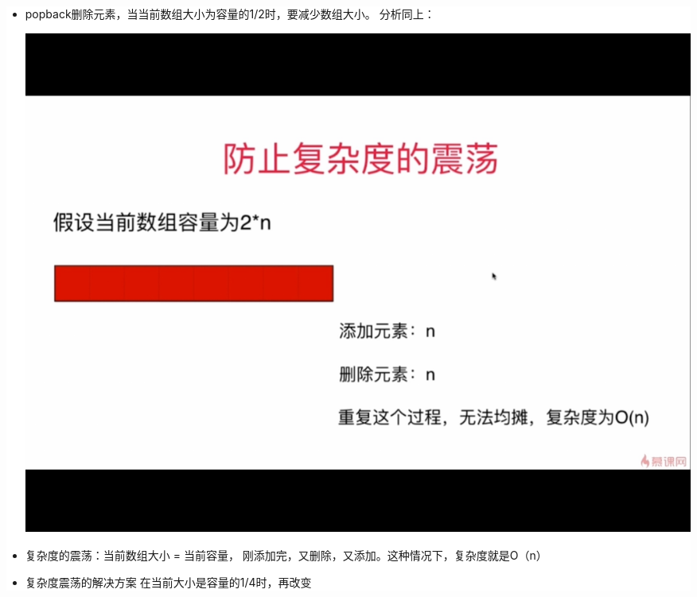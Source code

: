 - popback删除元素，当当前数组大小为容量的1/2时，要减少数组大小。
  分析同上：

  ![](assets/e8b3dccda7d17780dc1d4c81d6f572b1.jpg)

- 复杂度的震荡：当前数组大小 = 当前容量， 刚添加完，又删除，又添加。这种情况下，复杂度就是O（n）

- 复杂度震荡的解决方案
  在当前大小是容量的1/4时，再改变

